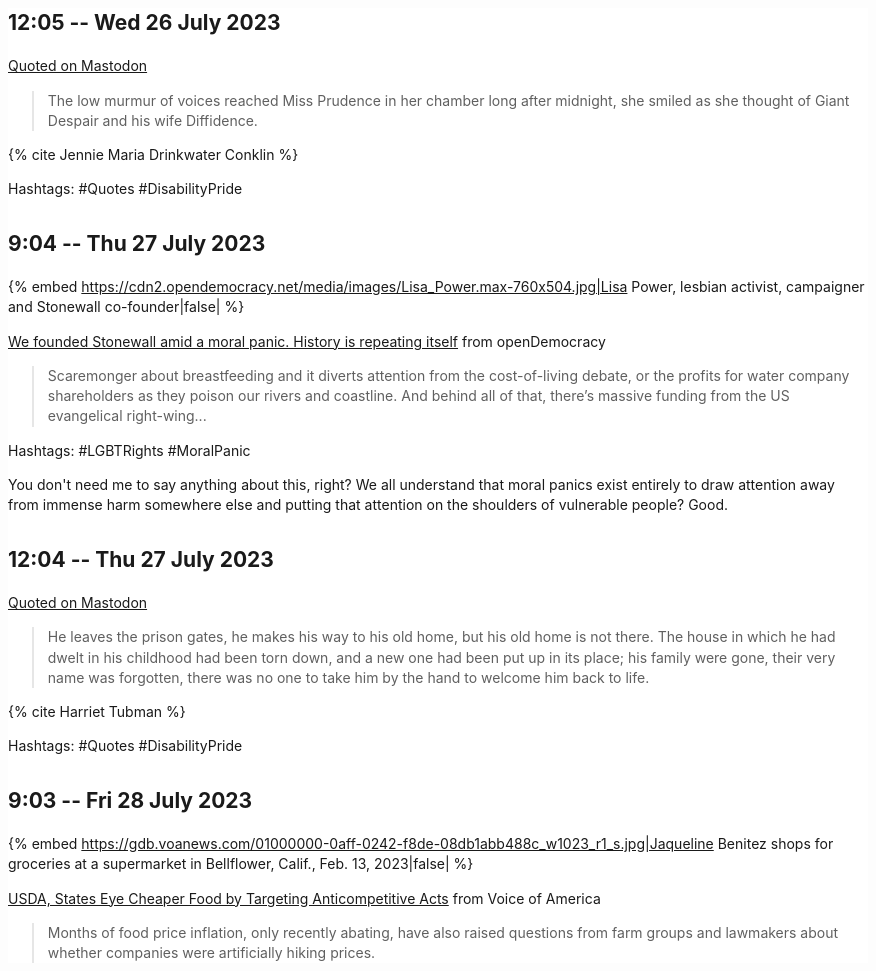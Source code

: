 ## 12:05 -- Wed 26 July 2023

[<i class="fab fa-mastodon"></i> Quoted on Mastodon](https://mastodon.social/@jcolag/110781236496428456)

 > The low murmur of voices reached Miss Prudence in her chamber long after midnight, she smiled as she thought of Giant Despair and his wife Diffidence.

{% cite Jennie Maria Drinkwater Conklin %}

Hashtags:  #Quotes #DisabilityPride

## 9:04 -- Thu 27 July 2023

{% embed https://cdn2.opendemocracy.net/media/images/Lisa_Power.max-760x504.jpg|Lisa Power, lesbian activist, campaigner and Stonewall co-founder|false| %}

[<i class="fab fa-mastodon"></i>](https://mastodon.social/@jcolag/110786185895811334) [We founded Stonewall amid a moral panic. History is repeating itself](https://www.opendemocracy.net/en/5050/lisa-power-stonewall-anti-trans-moral-panic-homophobia-1980s/) from openDemocracy

 > Scaremonger about breastfeeding and it diverts attention from the cost-of-living debate, or the profits for water company shareholders as they poison our rivers and coastline. And behind all of that, there’s massive funding from the US evangelical right-wing...

Hashtags:  #LGBTRights #MoralPanic

You don't need me to say anything about this, right?  We all understand that moral panics exist entirely to draw attention away from immense harm somewhere else and putting that attention on the shoulders of vulnerable people?  Good.

## 12:04 -- Thu 27 July 2023

[<i class="fab fa-mastodon"></i> Quoted on Mastodon](https://mastodon.social/@jcolag/110786893682080047)

 > He leaves the prison gates, he makes his way to his old home, but his old home is not there. The house in which he had dwelt in his childhood had been torn down, and a new one had been put up in its place; his family were gone, their very name was forgotten, there was no one to take him by the hand to welcome him back to life.

{% cite Harriet Tubman %}

Hashtags:  #Quotes #DisabilityPride

## 9:03 -- Fri 28 July 2023

{% embed https://gdb.voanews.com/01000000-0aff-0242-f8de-08db1abb488c_w1023_r1_s.jpg|Jaqueline Benitez shops for groceries at a supermarket in Bellflower, Calif., Feb. 13, 2023|false| %}

[<i class="fab fa-mastodon"></i>](https://mastodon.social/@jcolag/110791844366378012) [USDA, States Eye Cheaper Food by Targeting Anticompetitive Acts](https://www.voanews.com/a/usda-states-eye-cheaper-food-by-targeting-anticompetitive-acts-/7186986.html) from Voice of America

 > Months of food price inflation, only recently abating, have also raised questions from farm groups and lawmakers about whether companies were artificially hiking prices.
